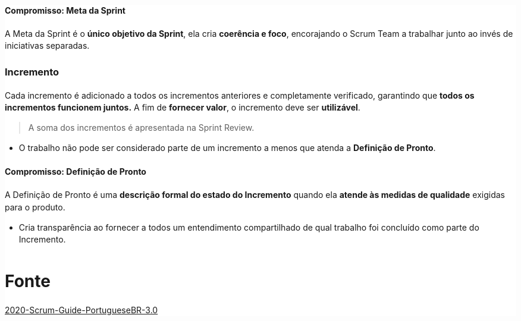 #### Compromisso: Meta da Sprint
A Meta da Sprint é o **único objetivo da Sprint**, ela cria **coerência e foco**, encorajando o Scrum Team a trabalhar junto ao invés de iniciativas separadas.

### Incremento
Cada incremento é adicionado a todos os incrementos anteriores e completamente verificado, garantindo que **todos os incrementos funcionem juntos.** A fim de **fornecer valor**, o incremento deve ser **utilizável**.
> A soma dos incrementos é apresentada na Sprint Review.
- O trabalho não pode ser considerado parte de um incremento a menos que atenda a **Definição de Pronto**.

#### Compromisso: Definição de Pronto
A Definição de Pronto é uma **descrição formal do estado do Incremento** quando ela **atende às medidas de qualidade** exigidas para o produto.
- Cria transparência ao fornecer a todos um entendimento compartilhado de qual trabalho foi concluído como parte do Incremento.

# Fonte
[2020-Scrum-Guide-PortugueseBR-3.0](https://scrumguides.org/docs/scrumguide/v2020/2020-Scrum-Guide-PortugueseBR-3.0.pdf)

